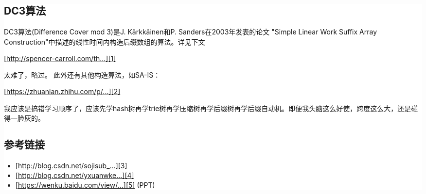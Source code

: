 ## DC3算法

DC3算法(Difference Cover mod 3)是J. Kärkkäinen和P. Sanders在2003年发表的论文 "Simple Linear Work Suffix Array Construction"中描述的线性时间内构造后缀数组的算法。详见下文

[http://spencer-carroll.com/th...][1]

太难了，略过。 此外还有其他构造算法，如SA-IS：

[https://zhuanlan.zhihu.com/p/...][2]

我应该是搞错学习顺序了，应该先学hash树再学trie树再学压缩树再学后缀树再学后缀自动机。即便我头脑这么好使，跨度这么大，还是碰得一脸灰的。

## 参考链接

* [http://blog.csdn.net/sojisub_...][3]
* [http://blog.csdn.net/yxuanwke...][4]
* [https://wenku.baidu.com/view/...][5] (PPT)

[1]: http://spencer-carroll.com/the-dc3-algorithm-made-simple/
[2]: https://zhuanlan.zhihu.com/p/28331415
[3]: http://blog.csdn.net/sojisub__0173/article/details/50286319
[4]: http://blog.csdn.net/yxuanwkeith/article/details/50636898
[5]: https://wenku.baidu.com/view/f3f9a1ba33d4b14e852468dc.html
[0]: ./img/1460000012999757.png